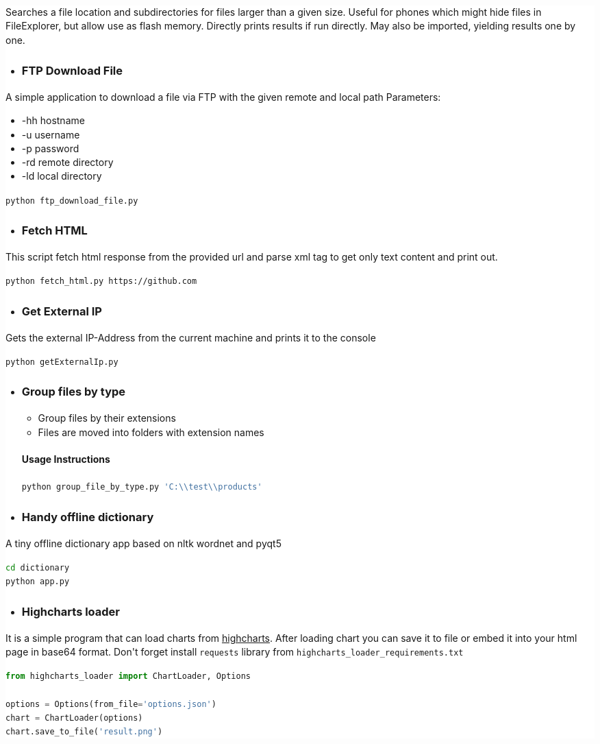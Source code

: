Searches a file location and subdirectories for files larger than a given size.
Useful for phones which might hide files in FileExplorer, but allow use as flash memory.
Directly prints results if run directly.
May also be imported, yielding results one by one.

* ### FTP Download File
A simple application to download a file via FTP with the given remote and local path
Parameters:
 * -hh hostname
 * -u  username
 * -p  password
 * -rd remote directory
 * -ld local directory
```bash
python ftp_download_file.py
```

* ### Fetch HTML
This script fetch html response from the provided url and parse xml tag to get only text content and print out.

```bash
python fetch_html.py https://github.com
``````

* ### Get External IP
Gets the external IP-Address from the current machine and prints it to the console
```bash
python getExternalIp.py
```

* ### Group files by type
    - Group files by their extensions
    - Files are moved into folders with extension names

    #### Usage Instructions
    ```python
    python group_file_by_type.py 'C:\\test\\products'
    ```

* ### Handy offline dictionary
A tiny offline dictionary app based on nltk wordnet and pyqt5
```bash
cd dictionary
python app.py
```

* ### Highcharts loader
It is a simple program that can load charts from [highcharts](www.highcharts.com).
After loading chart you can save it to file or embed it into your html page in base64 format.
Don't forget install `requests` library from `highcharts_loader_requirements.txt`
```python
from highcharts_loader import ChartLoader, Options

options = Options(from_file='options.json')
chart = ChartLoader(options)
chart.save_to_file('result.png')
```

